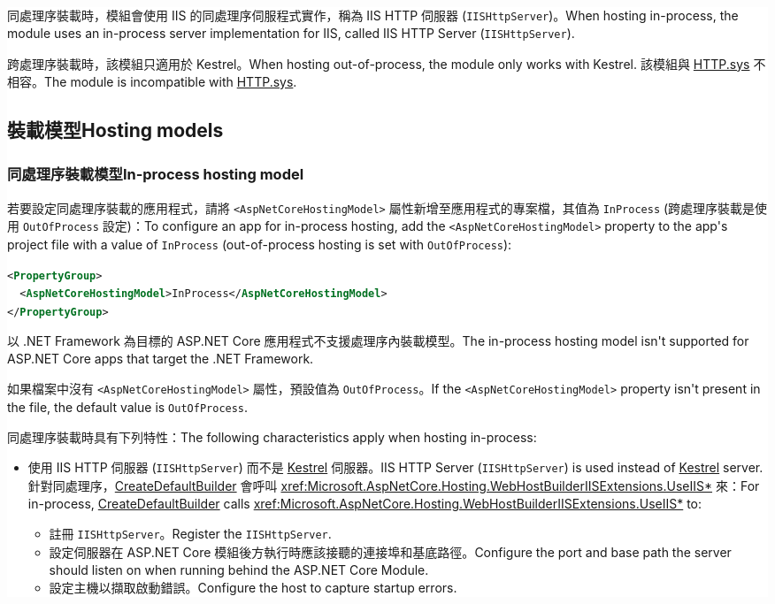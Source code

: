 <span data-ttu-id="a154f-111">同處理序裝載時，模組會使用 IIS 的同處理序伺服程式實作，稱為 IIS HTTP 伺服器 (`IISHttpServer`)。</span><span class="sxs-lookup"><span data-stu-id="a154f-111">When hosting in-process, the module uses an in-process server implementation for IIS, called IIS HTTP Server (`IISHttpServer`).</span></span>

<span data-ttu-id="a154f-112">跨處理序裝載時，該模組只適用於 Kestrel。</span><span class="sxs-lookup"><span data-stu-id="a154f-112">When hosting out-of-process, the module only works with Kestrel.</span></span> <span data-ttu-id="a154f-113">該模組與 [HTTP.sys](xref:fundamentals/servers/httpsys) 不相容。</span><span class="sxs-lookup"><span data-stu-id="a154f-113">The module is incompatible with [HTTP.sys](xref:fundamentals/servers/httpsys).</span></span>

## <a name="hosting-models"></a><span data-ttu-id="a154f-114">裝載模型</span><span class="sxs-lookup"><span data-stu-id="a154f-114">Hosting models</span></span>

### <a name="in-process-hosting-model"></a><span data-ttu-id="a154f-115">同處理序裝載模型</span><span class="sxs-lookup"><span data-stu-id="a154f-115">In-process hosting model</span></span>

<span data-ttu-id="a154f-116">若要設定同處理序裝載的應用程式，請將 `<AspNetCoreHostingModel>` 屬性新增至應用程式的專案檔，其值為 `InProcess` (跨處理序裝載是使用 `OutOfProcess` 設定)：</span><span class="sxs-lookup"><span data-stu-id="a154f-116">To configure an app for in-process hosting, add the `<AspNetCoreHostingModel>` property to the app's project file with a value of `InProcess` (out-of-process hosting is set with `OutOfProcess`):</span></span>

```xml
<PropertyGroup>
  <AspNetCoreHostingModel>InProcess</AspNetCoreHostingModel>
</PropertyGroup>
```

<span data-ttu-id="a154f-117">以 .NET Framework 為目標的 ASP.NET Core 應用程式不支援處理序內裝載模型。</span><span class="sxs-lookup"><span data-stu-id="a154f-117">The in-process hosting model isn't supported for ASP.NET Core apps that target the .NET Framework.</span></span>

<span data-ttu-id="a154f-118">如果檔案中沒有 `<AspNetCoreHostingModel>` 屬性，預設值為 `OutOfProcess`。</span><span class="sxs-lookup"><span data-stu-id="a154f-118">If the `<AspNetCoreHostingModel>` property isn't present in the file, the default value is `OutOfProcess`.</span></span>

<span data-ttu-id="a154f-119">同處理序裝載時具有下列特性：</span><span class="sxs-lookup"><span data-stu-id="a154f-119">The following characteristics apply when hosting in-process:</span></span>

* <span data-ttu-id="a154f-120">使用 IIS HTTP 伺服器 (`IISHttpServer`) 而不是 [Kestrel](xref:fundamentals/servers/kestrel) 伺服器。</span><span class="sxs-lookup"><span data-stu-id="a154f-120">IIS HTTP Server (`IISHttpServer`) is used instead of [Kestrel](xref:fundamentals/servers/kestrel) server.</span></span> <span data-ttu-id="a154f-121">針對同處理序，[CreateDefaultBuilder](xref:fundamentals/host/web-host#set-up-a-host) 會呼叫 <xref:Microsoft.AspNetCore.Hosting.WebHostBuilderIISExtensions.UseIIS*> 來：</span><span class="sxs-lookup"><span data-stu-id="a154f-121">For in-process, [CreateDefaultBuilder](xref:fundamentals/host/web-host#set-up-a-host) calls <xref:Microsoft.AspNetCore.Hosting.WebHostBuilderIISExtensions.UseIIS*> to:</span></span>

  * <span data-ttu-id="a154f-122">註冊 `IISHttpServer`。</span><span class="sxs-lookup"><span data-stu-id="a154f-122">Register the `IISHttpServer`.</span></span>
  * <span data-ttu-id="a154f-123">設定伺服器在 ASP.NET Core 模組後方執行時應該接聽的連接埠和基底路徑。</span><span class="sxs-lookup"><span data-stu-id="a154f-123">Configure the port and base path the server should listen on when running behind the ASP.NET Core Module.</span></span>
  * <span data-ttu-id="a154f-124">設定主機以擷取啟動錯誤。</span><span class="sxs-lookup"><span data-stu-id="a154f-124">Configure the host to capture startup errors.</span></span>
